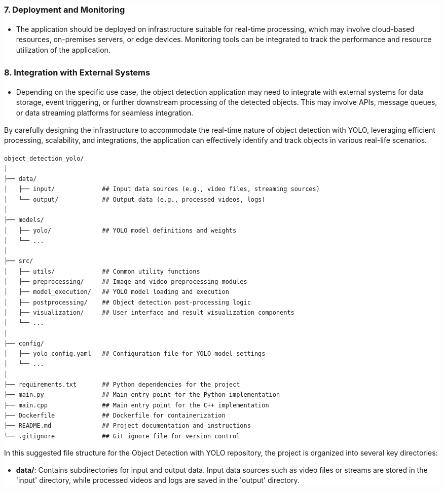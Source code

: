 ### 7. Deployment and Monitoring

- The application should be deployed on infrastructure suitable for real-time processing, which may involve cloud-based resources, on-premises servers, or edge devices. Monitoring tools can be integrated to track the performance and resource utilization of the application.

### 8. Integration with External Systems

- Depending on the specific use case, the object detection application may need to integrate with external systems for data storage, event triggering, or further downstream processing of the detected objects. This may involve APIs, message queues, or data streaming platforms for seamless integration.

By carefully designing the infrastructure to accommodate the real-time nature of object detection with YOLO, leveraging efficient processing, scalability, and integrations, the application can effectively identify and track objects in various real-life scenarios.

```plaintext
object_detection_yolo/
│
├── data/
│   ├── input/             ## Input data sources (e.g., video files, streaming sources)
│   └── output/            ## Output data (e.g., processed videos, logs)
│
├── models/
│   ├── yolo/              ## YOLO model definitions and weights
│   └── ...
│
├── src/
│   ├── utils/             ## Common utility functions
│   ├── preprocessing/     ## Image and video preprocessing modules
│   ├── model_execution/   ## YOLO model loading and execution
│   ├── postprocessing/    ## Object detection post-processing logic
│   ├── visualization/     ## User interface and result visualization components
│   └── ...
│
├── config/
│   ├── yolo_config.yaml   ## Configuration file for YOLO model settings
│   └── ...
│
├── requirements.txt       ## Python dependencies for the project
├── main.py                ## Main entry point for the Python implementation
├── main.cpp               ## Main entry point for the C++ implementation
├── Dockerfile             ## Dockerfile for containerization
├── README.md              ## Project documentation and instructions
└── .gitignore             ## Git ignore file for version control
```

In this suggested file structure for the Object Detection with YOLO repository, the project is organized into several key directories:

- **data/**: Contains subdirectories for input and output data. Input data sources such as video files or streams are stored in the 'input' directory, while processed videos and logs are saved in the 'output' directory.
